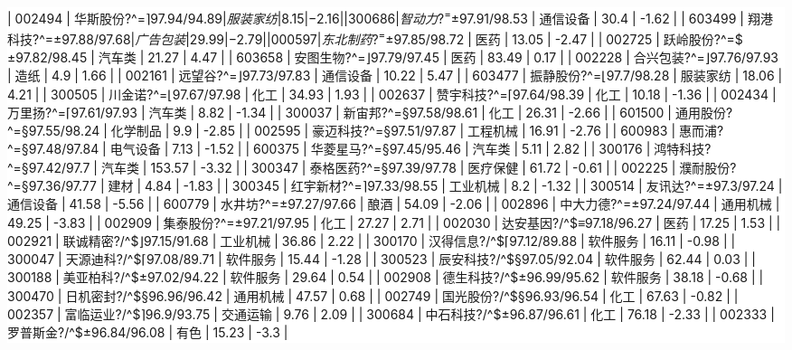 | 002494 | 华斯股份?^=$⌉97.94/94.89 |  服装家纺  |   8.15   | -2.16  |
| 300686 |  智动力?^=$±97.91/98.53  |  通信设备  |   30.4   | -1.62  |
| 603499 | 翔港科技?^=$±97.88/97.68 |  广告包装  |  29.99   | -2.79  |
| 000597 | 东北制药?^=$±97.85/98.72 |    医药    |  13.05   | -2.47  |
| 002725 | 跃岭股份?^=$±97.82/98.45 |   汽车类   |  21.27   |  4.47  |
| 603658 | 安图生物?^=⌋97.79/97.45  |    医药    |  83.49   |  0.17  |
| 002228 | 合兴包装?^=⌋97.76/97.93  |    造纸    |   4.9    |  1.66  |
| 002161 |  远望谷?^=⌋97.73/97.83   |  通信设备  |  10.22   |  5.47  |
| 603477 |  振静股份?^=⌊97.7/98.28  |  服装家纺  |  18.06   |  4.21  |
| 300505 |  川金诺?^=⌊97.67/97.98   |    化工    |  34.93   |  1.93  |
| 002637 | 赞宇科技?^=⌈97.64/98.39  |    化工    |  10.18   | -1.36  |
| 002434 |  万里扬?^=⌈97.61/97.93   |   汽车类   |   8.82   | -1.34  |
| 300037 |  新宙邦?^=§97.58/98.61   |    化工    |  26.31   | -2.66  |
| 601500 | 通用股份?^=§97.55/98.24  |  化学制品  |   9.9    | -2.85  |
| 002595 | 豪迈科技?^=§97.51/97.87  |  工程机械  |  16.91   | -2.76  |
| 600983 |  惠而浦?^=§97.48/97.84   |  电气设备  |   7.13   | -1.52  |
| 600375 | 华菱星马?^=§97.45/95.46  |   汽车类   |   5.11   |  2.82  |
| 300176 |  鸿特科技?^=§97.42/97.7  |   汽车类   |  153.57  | -3.32  |
| 300347 | 泰格医药?^=§97.39/97.78  |  医疗保健  |  61.72   | -0.61  |
| 002225 | 濮耐股份?^=§97.36/97.77  |    建材    |   4.84   | -1.83  |
| 300345 | 红宇新材?^=⌉97.33/98.55  |  工业机械  |   8.2    | -1.32  |
| 300514 |   友讯达?^=±97.3/97.24   |  通信设备  |  41.58   | -5.56  |
| 600779 |  水井坊?^=±97.27/97.66   |    酿酒    |  54.09   | -2.06  |
| 002896 | 中大力德?^=±97.24/97.44  |  通用机械  |  49.25   | -3.83  |
| 002909 | 集泰股份?^=±97.21/97.95  |    化工    |  27.27   |  2.71  |
| 002030 | 达安基因?/^$≡97.18/96.27 |    医药    |  17.25   |  1.53  |
| 002921 | 联诚精密?/^$⌋97.15/91.68 |  工业机械  |  36.86   |  2.22  |
| 300170 | 汉得信息?/^$⌈97.12/89.88 |  软件服务  |  16.11   | -0.98  |
| 300047 | 天源迪科?/^$⌈97.08/89.71 |  软件服务  |  15.44   | -1.28  |
| 300523 | 辰安科技?/^$§97.05/92.04 |  软件服务  |  62.44   |  0.03  |
| 300188 | 美亚柏科?/^$±97.02/94.22 |  软件服务  |  29.64   |  0.54  |
| 002908 | 德生科技?/^$±96.99/95.62 |  软件服务  |  38.18   | -0.68  |
| 300470 | 日机密封?/^$§96.96/96.42 |  通用机械  |  47.57   |  0.68  |
| 002749 | 国光股份?/^$§96.93/96.54 |    化工    |  67.63   | -0.82  |
| 002357 | 富临运业?/^$⌉96.9/93.75  |  交通运输  |   9.76   |  2.09  |
| 300684 | 中石科技?/^$±96.87/96.61 |    化工    |  76.18   | -2.33  |
| 002333 | 罗普斯金?/^$±96.84/96.08 |    有色    |  15.23   |  -3.3  |